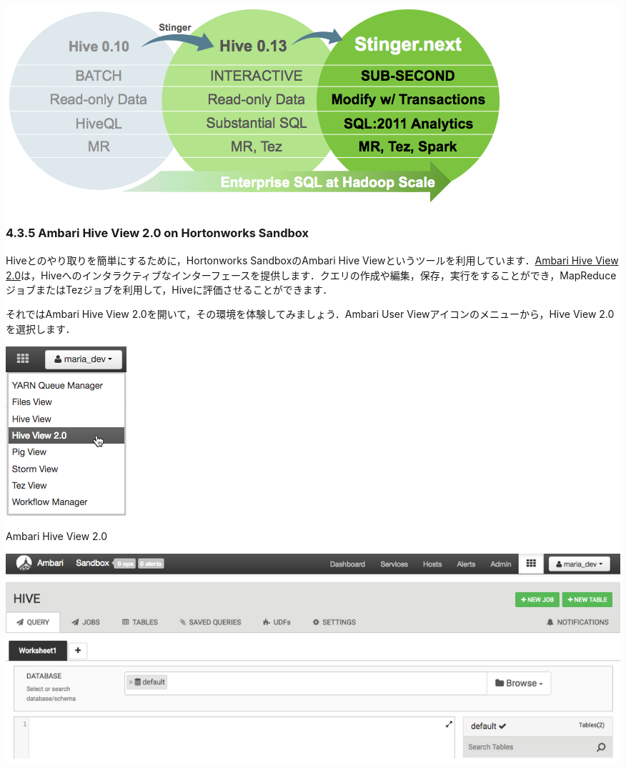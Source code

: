 ![Hive_4](assets/Hive_4.png)

### 4.3.5 Ambari Hive View 2.0 on Hortonworks Sandbox

Hiveとのやり取りを簡単にするために，Hortonworks SandboxのAmbari Hive Viewというツールを利用しています．[Ambari Hive View 2.0](https://docs.hortonworks.com/HDPDocuments/Ambari-2.5.0.3/bk_ambari-views/content/ch_using_hive_view.html)は，Hiveへのインタラクティブなインターフェースを提供します．クエリの作成や編集，保存，実行をすることができ，MapReduceジョブまたはTezジョブを利用して，Hiveに評価させることができます．

それではAmbari Hive View 2.0を開いて，その環境を体験してみましょう．Ambari User Viewアイコンのメニューから，Hive View 2.0を選択します．

![Hive View 2](assets/selector_views_concepts.png)

Ambari Hive View 2.0

![Hive_View_2.0](assets/ambari_hive_user_view_concepts.png)
